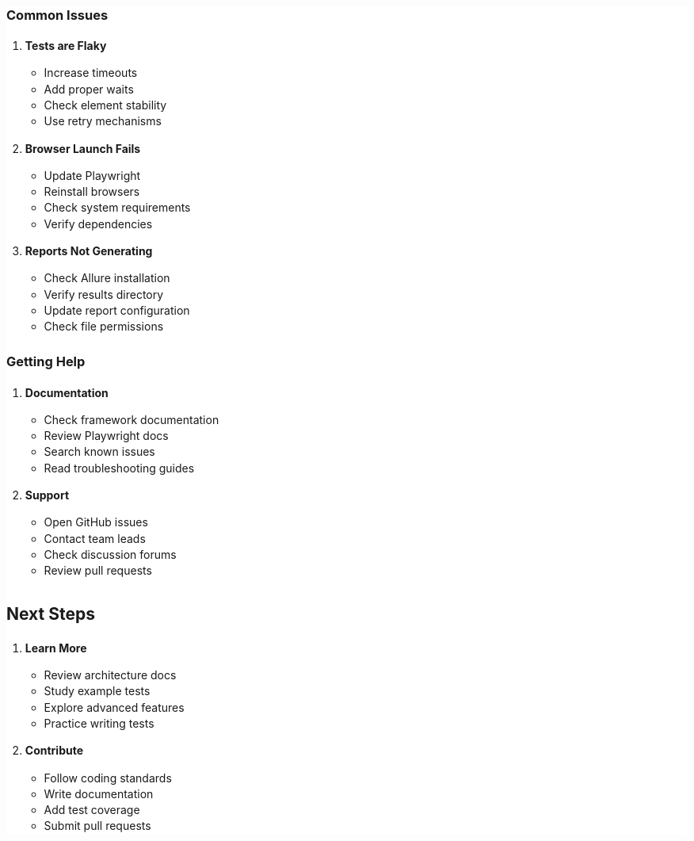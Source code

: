 ### Common Issues

1. **Tests are Flaky**
   - Increase timeouts
   - Add proper waits
   - Check element stability
   - Use retry mechanisms

2. **Browser Launch Fails**
   - Update Playwright
   - Reinstall browsers
   - Check system requirements
   - Verify dependencies

3. **Reports Not Generating**
   - Check Allure installation
   - Verify results directory
   - Update report configuration
   - Check file permissions

### Getting Help

1. **Documentation**
   - Check framework documentation
   - Review Playwright docs
   - Search known issues
   - Read troubleshooting guides

2. **Support**
   - Open GitHub issues
   - Contact team leads
   - Check discussion forums
   - Review pull requests

## Next Steps

1. **Learn More**
   - Review architecture docs
   - Study example tests
   - Explore advanced features
   - Practice writing tests

2. **Contribute**
   - Follow coding standards
   - Write documentation
   - Add test coverage
   - Submit pull requests

